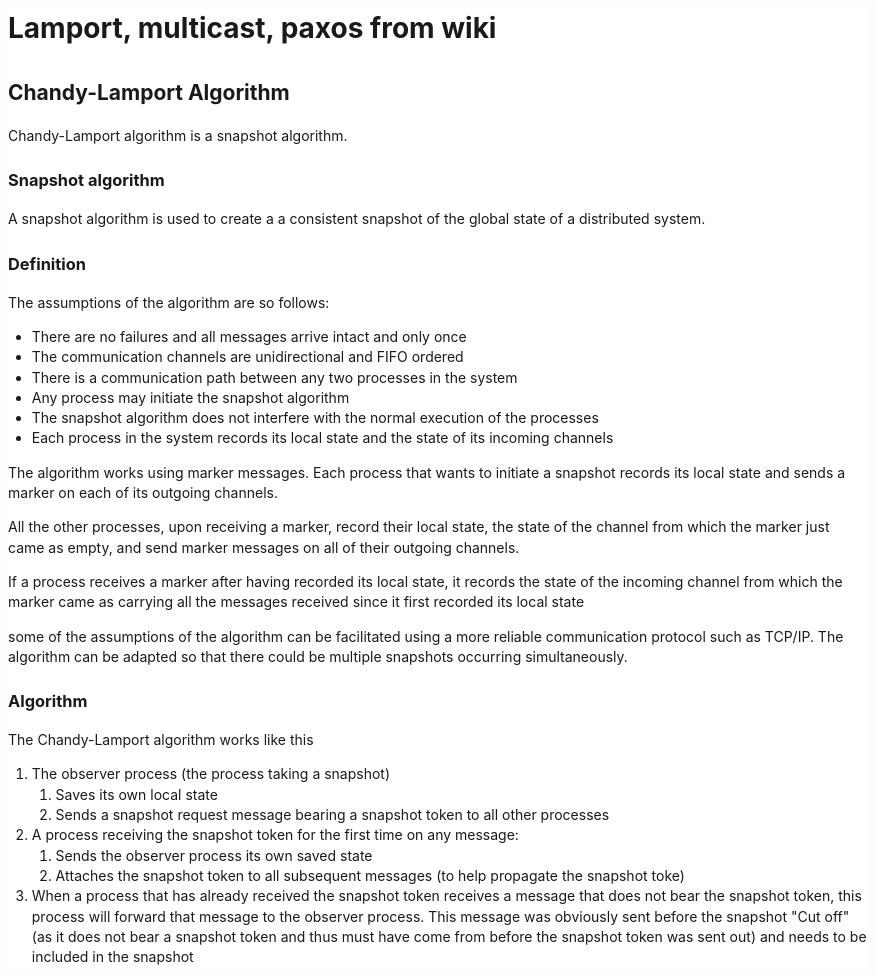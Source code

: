 # Lamport, multicast, paxos from wiki

## Chandy-Lamport Algorithm

Chandy-Lamport algorithm is a snapshot algorithm.

### Snapshot algorithm

A snapshot algorithm is used to create a a consistent snapshot of the global state of a distributed system.

### Definition

The assumptions of the algorithm are so follows:

- There are no failures and all messages arrive intact and only once
- The communication channels are unidirectional and FIFO ordered
- There is a communication path between any two processes in the system
- Any process may initiate the snapshot algorithm
- The snapshot algorithm does not interfere with the normal execution of the processes
- Each process in the system records its local state and the state of its incoming channels

The algorithm works using marker messages. Each process that wants to initiate a snapshot records its local state and sends a marker on each of its outgoing channels.

All the other processes, upon receiving a marker, record their local state, the state of the channel from which the marker just came as empty, and send marker messages on all of their outgoing channels.

If a process receives a marker after having recorded its local state, it records the state of the incoming channel from which the marker came as carrying all the messages received since it first recorded its local state

some of the assumptions of the algorithm can be facilitated using a more reliable communication protocol such as TCP/IP. The algorithm can be adapted so that there could be multiple snapshots occurring simultaneously.

### Algorithm

The Chandy-Lamport algorithm works like this

1. The observer process (the process taking a snapshot)
   1. Saves its own local state
   2. Sends a snapshot request message bearing a snapshot token to all other processes
2. A process receiving the snapshot token for the first time on any message:
   1. Sends the observer process its own saved state
   2. Attaches the snapshot token to all subsequent messages (to help propagate the snapshot toke)
3. When a process that has already received the snapshot token receives a message that does not bear the snapshot token, this process will forward that message to the observer process.
   This message was obviously sent before the snapshot "Cut off" (as it does not bear a snapshot token and thus must have come from before the snapshot token was sent out) and needs to be included in the snapshot
